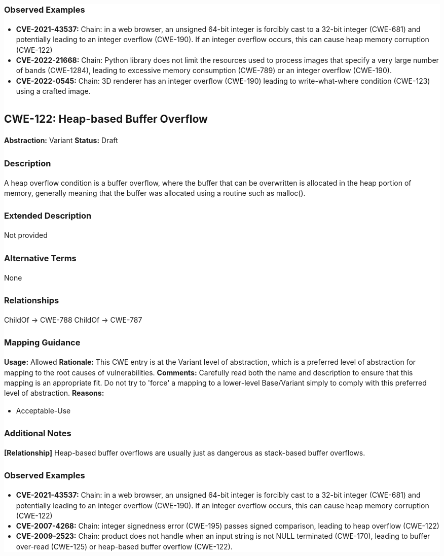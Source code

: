 

### Observed Examples
- **CVE-2021-43537:** Chain: in a web browser, an unsigned 64-bit integer is forcibly cast to a 32-bit integer (CWE-681) and potentially leading to an integer overflow (CWE-190). If an integer overflow occurs, this can cause heap memory corruption (CWE-122)
- **CVE-2022-21668:** Chain: Python library does not limit the resources used to process images that specify a very large number of bands (CWE-1284), leading to excessive memory consumption (CWE-789) or an integer overflow (CWE-190).
- **CVE-2022-0545:** Chain: 3D renderer has an integer overflow (CWE-190) leading to write-what-where condition (CWE-123) using a crafted image.




## CWE-122: Heap-based Buffer Overflow
**Abstraction:** Variant
**Status:** Draft

### Description
A heap overflow condition is a buffer overflow, where the buffer that can be overwritten is allocated in the heap portion of memory, generally meaning that the buffer was allocated using a routine such as malloc().

### Extended Description
Not provided

### Alternative Terms
None

### Relationships
ChildOf -> CWE-788
ChildOf -> CWE-787

### Mapping Guidance
**Usage:** Allowed
**Rationale:** This CWE entry is at the Variant level of abstraction, which is a preferred level of abstraction for mapping to the root causes of vulnerabilities.
**Comments:** Carefully read both the name and description to ensure that this mapping is an appropriate fit. Do not try to 'force' a mapping to a lower-level Base/Variant simply to comply with this preferred level of abstraction.
**Reasons:**
- Acceptable-Use


### Additional Notes
**[Relationship]** Heap-based buffer overflows are usually just as dangerous as stack-based buffer overflows.



### Observed Examples
- **CVE-2021-43537:** Chain: in a web browser, an unsigned 64-bit integer is forcibly cast to a 32-bit integer (CWE-681) and potentially leading to an integer overflow (CWE-190). If an integer overflow occurs, this can cause heap memory corruption (CWE-122)
- **CVE-2007-4268:** Chain: integer signedness error (CWE-195) passes signed comparison, leading to heap overflow (CWE-122)
- **CVE-2009-2523:** Chain: product does not handle when an input string is not NULL terminated (CWE-170), leading to buffer over-read (CWE-125) or heap-based buffer overflow (CWE-122).
